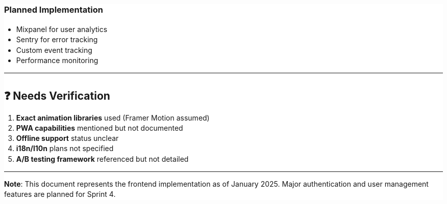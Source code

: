 ### Planned Implementation
- Mixpanel for user analytics
- Sentry for error tracking
- Custom event tracking
- Performance monitoring

---

## ❓ Needs Verification

1. **Exact animation libraries** used (Framer Motion assumed)
2. **PWA capabilities** mentioned but not documented
3. **Offline support** status unclear
4. **i18n/l10n** plans not specified
5. **A/B testing framework** referenced but not detailed

---

**Note**: This document represents the frontend implementation as of January 2025. Major authentication and user management features are planned for Sprint 4.